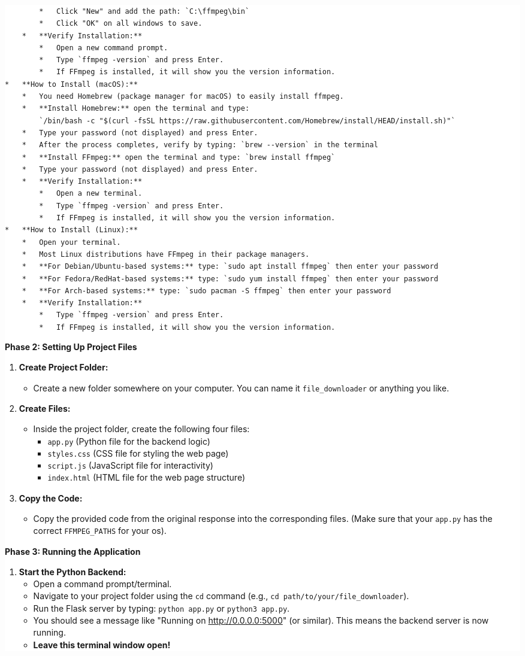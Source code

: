             *   Click "New" and add the path: `C:\ffmpeg\bin`
            *   Click "OK" on all windows to save.
        *   **Verify Installation:**
            *   Open a new command prompt.
            *   Type `ffmpeg -version` and press Enter.
            *   If FFmpeg is installed, it will show you the version information.
    *   **How to Install (macOS):**
        *   You need Homebrew (package manager for macOS) to easily install ffmpeg.
        *   **Install Homebrew:** open the terminal and type:
            `/bin/bash -c "$(curl -fsSL https://raw.githubusercontent.com/Homebrew/install/HEAD/install.sh)"`
        *   Type your password (not displayed) and press Enter.
        *   After the process completes, verify by typing: `brew --version` in the terminal
        *   **Install FFmpeg:** open the terminal and type: `brew install ffmpeg`
        *   Type your password (not displayed) and press Enter.
        *   **Verify Installation:**
            *   Open a new terminal.
            *   Type `ffmpeg -version` and press Enter.
            *   If FFmpeg is installed, it will show you the version information.
    *   **How to Install (Linux):**
        *   Open your terminal.
        *   Most Linux distributions have FFmpeg in their package managers.
        *   **For Debian/Ubuntu-based systems:** type: `sudo apt install ffmpeg` then enter your password
        *   **For Fedora/RedHat-based systems:** type: `sudo yum install ffmpeg` then enter your password
        *   **For Arch-based systems:** type: `sudo pacman -S ffmpeg` then enter your password
        *   **Verify Installation:**
            *   Type `ffmpeg -version` and press Enter.
            *   If FFmpeg is installed, it will show you the version information.

**Phase 2: Setting Up Project Files**

1.  **Create Project Folder:**
    *   Create a new folder somewhere on your computer. You can name it `file_downloader` or anything you like.

2.  **Create Files:**
    *   Inside the project folder, create the following four files:
        *   `app.py` (Python file for the backend logic)
        *   `styles.css` (CSS file for styling the web page)
        *   `script.js` (JavaScript file for interactivity)
        *   `index.html` (HTML file for the web page structure)

3.  **Copy the Code:**
    *   Copy the provided code from the original response into the corresponding files. (Make sure that your `app.py` has the correct `FFMPEG_PATHS` for your os).

**Phase 3: Running the Application**

1.  **Start the Python Backend:**
    *   Open a command prompt/terminal.
    *   Navigate to your project folder using the `cd` command (e.g., `cd path/to/your/file_downloader`).
    *   Run the Flask server by typing: `python app.py` or `python3 app.py`.
    *   You should see a message like "Running on http://0.0.0.0:5000" (or similar). This means the backend server is now running.
    *   **Leave this terminal window open!**
